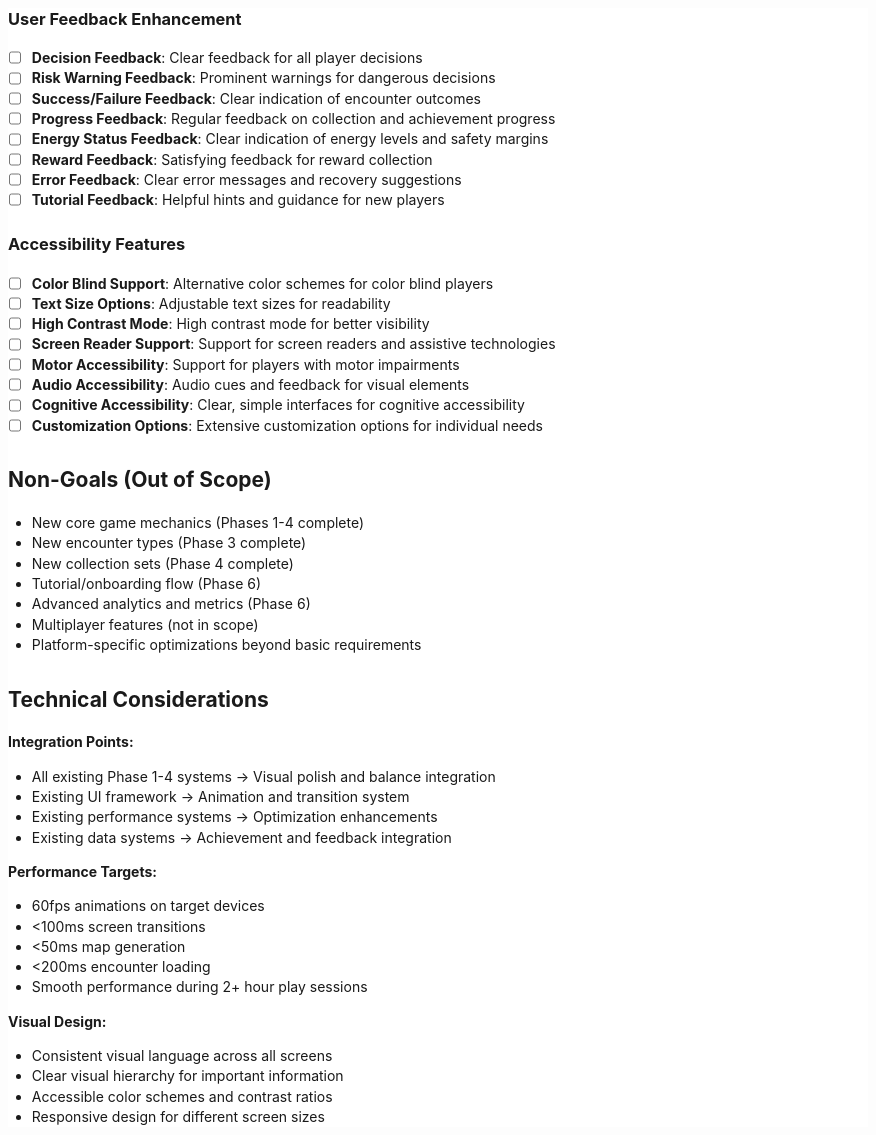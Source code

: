 ### User Feedback Enhancement

- [ ] **Decision Feedback**: Clear feedback for all player decisions
- [ ] **Risk Warning Feedback**: Prominent warnings for dangerous decisions
- [ ] **Success/Failure Feedback**: Clear indication of encounter outcomes
- [ ] **Progress Feedback**: Regular feedback on collection and achievement progress
- [ ] **Energy Status Feedback**: Clear indication of energy levels and safety margins
- [ ] **Reward Feedback**: Satisfying feedback for reward collection
- [ ] **Error Feedback**: Clear error messages and recovery suggestions
- [ ] **Tutorial Feedback**: Helpful hints and guidance for new players

### Accessibility Features

- [ ] **Color Blind Support**: Alternative color schemes for color blind players
- [ ] **Text Size Options**: Adjustable text sizes for readability
- [ ] **High Contrast Mode**: High contrast mode for better visibility
- [ ] **Screen Reader Support**: Support for screen readers and assistive technologies
- [ ] **Motor Accessibility**: Support for players with motor impairments
- [ ] **Audio Accessibility**: Audio cues and feedback for visual elements
- [ ] **Cognitive Accessibility**: Clear, simple interfaces for cognitive accessibility
- [ ] **Customization Options**: Extensive customization options for individual needs

## Non-Goals (Out of Scope)

- New core game mechanics (Phases 1-4 complete)
- New encounter types (Phase 3 complete)
- New collection sets (Phase 4 complete)
- Tutorial/onboarding flow (Phase 6)
- Advanced analytics and metrics (Phase 6)
- Multiplayer features (not in scope)
- Platform-specific optimizations beyond basic requirements

## Technical Considerations

**Integration Points:**

- All existing Phase 1-4 systems → Visual polish and balance integration
- Existing UI framework → Animation and transition system
- Existing performance systems → Optimization enhancements
- Existing data systems → Achievement and feedback integration

**Performance Targets:**

- 60fps animations on target devices
- <100ms screen transitions
- <50ms map generation
- <200ms encounter loading
- Smooth performance during 2+ hour play sessions

**Visual Design:**

- Consistent visual language across all screens
- Clear visual hierarchy for important information
- Accessible color schemes and contrast ratios
- Responsive design for different screen sizes
